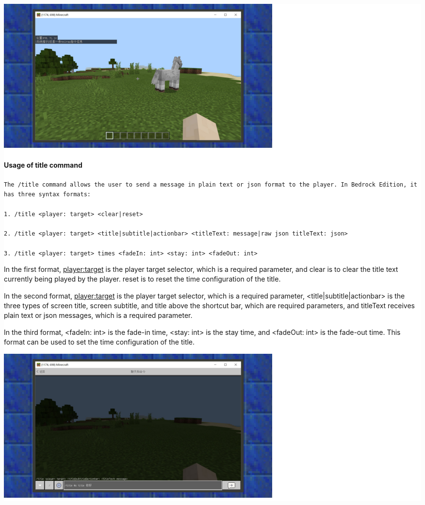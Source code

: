 ![](./images/5_60.png) 

#### Usage of title command 


``` 
The /title command allows the user to send a message in plain text or json format to the player. In Bedrock Edition, it has three syntax formats: 

1. /title <player: target> <clear|reset> 

2. /title <player: target> <title|subtitle|actionbar> <titleText: message|raw json titleText: json> 

3. /title <player: target> times <fadeIn: int> <stay: int> <fadeOut: int> 
``` 

In the first format, <player:target> is the player target selector, which is a required parameter, and clear is to clear the title text currently being played by the player. reset is to reset the time configuration of the title. 

In the second format, <player:target> is the player target selector, which is a required parameter, <title|subtitle|actionbar> is the three types of screen title, screen subtitle, and title above the shortcut bar, which are required parameters, and titleText receives plain text or json messages, which is a required parameter. 

In the third format, <fadeIn: int> is the fade-in time, <stay: int> is the stay time, and <fadeOut: int> is the fade-out time. This format can be used to set the time configuration of the title. 

![](./images/5_61.png) 
